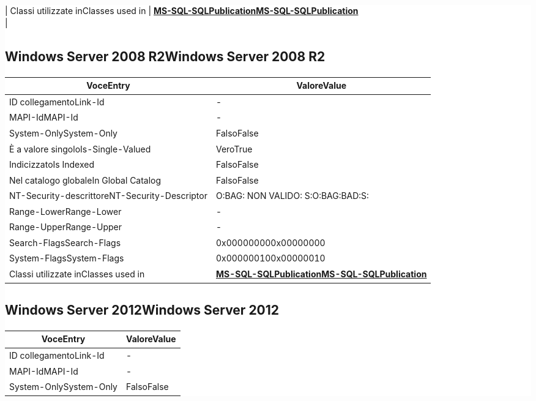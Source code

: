 | <span data-ttu-id="9fe8e-222">Classi utilizzate in</span><span class="sxs-lookup"><span data-stu-id="9fe8e-222">Classes used in</span></span>        | [<span data-ttu-id="9fe8e-223">**MS-SQL-SQLPublication**</span><span class="sxs-lookup"><span data-stu-id="9fe8e-223">**MS-SQL-SQLPublication**</span></span>](c-ms-sql-sqlpublication.md)<br/> |



## <a name="windows-server-2008-r2"></a><span data-ttu-id="9fe8e-224">Windows Server 2008 R2</span><span class="sxs-lookup"><span data-stu-id="9fe8e-224">Windows Server 2008 R2</span></span>



| <span data-ttu-id="9fe8e-225">Voce</span><span class="sxs-lookup"><span data-stu-id="9fe8e-225">Entry</span></span> | <span data-ttu-id="9fe8e-226">Valore</span><span class="sxs-lookup"><span data-stu-id="9fe8e-226">Value</span></span> |
|------------------------|---------------------------------------------------------------------|
| <span data-ttu-id="9fe8e-227">ID collegamento</span><span class="sxs-lookup"><span data-stu-id="9fe8e-227">Link-Id</span></span>                | \-                                                                  |
| <span data-ttu-id="9fe8e-228">MAPI-Id</span><span class="sxs-lookup"><span data-stu-id="9fe8e-228">MAPI-Id</span></span>                | \-                                                                  |
| <span data-ttu-id="9fe8e-229">System-Only</span><span class="sxs-lookup"><span data-stu-id="9fe8e-229">System-Only</span></span>            | <span data-ttu-id="9fe8e-230">Falso</span><span class="sxs-lookup"><span data-stu-id="9fe8e-230">False</span></span>                                                               |
| <span data-ttu-id="9fe8e-231">È a valore singolo</span><span class="sxs-lookup"><span data-stu-id="9fe8e-231">Is-Single-Valued</span></span>       | <span data-ttu-id="9fe8e-232">Vero</span><span class="sxs-lookup"><span data-stu-id="9fe8e-232">True</span></span>                                                                |
| <span data-ttu-id="9fe8e-233">Indicizzato</span><span class="sxs-lookup"><span data-stu-id="9fe8e-233">Is Indexed</span></span>             | <span data-ttu-id="9fe8e-234">Falso</span><span class="sxs-lookup"><span data-stu-id="9fe8e-234">False</span></span>                                                               |
| <span data-ttu-id="9fe8e-235">Nel catalogo globale</span><span class="sxs-lookup"><span data-stu-id="9fe8e-235">In Global Catalog</span></span>      | <span data-ttu-id="9fe8e-236">Falso</span><span class="sxs-lookup"><span data-stu-id="9fe8e-236">False</span></span>                                                               |
| <span data-ttu-id="9fe8e-237">NT-Security-descrittore</span><span class="sxs-lookup"><span data-stu-id="9fe8e-237">NT-Security-Descriptor</span></span> | <span data-ttu-id="9fe8e-238">O:BAG: NON VALIDO: S:</span><span class="sxs-lookup"><span data-stu-id="9fe8e-238">O:BAG:BAD:S:</span></span>                                                        |
| <span data-ttu-id="9fe8e-239">Range-Lower</span><span class="sxs-lookup"><span data-stu-id="9fe8e-239">Range-Lower</span></span>            | \-                                                                  |
| <span data-ttu-id="9fe8e-240">Range-Upper</span><span class="sxs-lookup"><span data-stu-id="9fe8e-240">Range-Upper</span></span>            | \-                                                                  |
| <span data-ttu-id="9fe8e-241">Search-Flags</span><span class="sxs-lookup"><span data-stu-id="9fe8e-241">Search-Flags</span></span>           | <span data-ttu-id="9fe8e-242">0x00000000</span><span class="sxs-lookup"><span data-stu-id="9fe8e-242">0x00000000</span></span>                                                          |
| <span data-ttu-id="9fe8e-243">System-Flags</span><span class="sxs-lookup"><span data-stu-id="9fe8e-243">System-Flags</span></span>           | <span data-ttu-id="9fe8e-244">0x00000010</span><span class="sxs-lookup"><span data-stu-id="9fe8e-244">0x00000010</span></span>                                                          |
| <span data-ttu-id="9fe8e-245">Classi utilizzate in</span><span class="sxs-lookup"><span data-stu-id="9fe8e-245">Classes used in</span></span>        | [<span data-ttu-id="9fe8e-246">**MS-SQL-SQLPublication**</span><span class="sxs-lookup"><span data-stu-id="9fe8e-246">**MS-SQL-SQLPublication**</span></span>](c-ms-sql-sqlpublication.md)<br/> |



## <a name="windows-server-2012"></a><span data-ttu-id="9fe8e-247">Windows Server 2012</span><span class="sxs-lookup"><span data-stu-id="9fe8e-247">Windows Server 2012</span></span>



| <span data-ttu-id="9fe8e-248">Voce</span><span class="sxs-lookup"><span data-stu-id="9fe8e-248">Entry</span></span> | <span data-ttu-id="9fe8e-249">Valore</span><span class="sxs-lookup"><span data-stu-id="9fe8e-249">Value</span></span> |
|------------------------|---------------------------------------------------------------------|
| <span data-ttu-id="9fe8e-250">ID collegamento</span><span class="sxs-lookup"><span data-stu-id="9fe8e-250">Link-Id</span></span>                | \-                                                                  |
| <span data-ttu-id="9fe8e-251">MAPI-Id</span><span class="sxs-lookup"><span data-stu-id="9fe8e-251">MAPI-Id</span></span>                | \-                                                                  |
| <span data-ttu-id="9fe8e-252">System-Only</span><span class="sxs-lookup"><span data-stu-id="9fe8e-252">System-Only</span></span>            | <span data-ttu-id="9fe8e-253">Falso</span><span class="sxs-lookup"><span data-stu-id="9fe8e-253">False</span></span>                                                               |